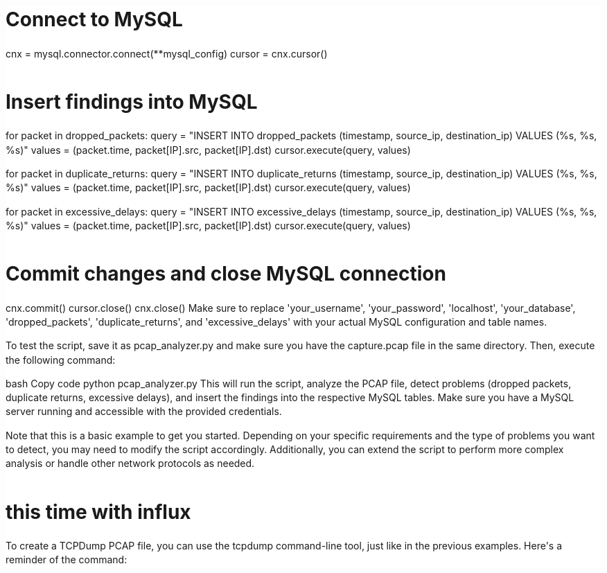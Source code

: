 # Connect to MySQL
cnx = mysql.connector.connect(**mysql_config)
cursor = cnx.cursor()

# Insert findings into MySQL
for packet in dropped_packets:
    query = "INSERT INTO dropped_packets (timestamp, source_ip, destination_ip) VALUES (%s, %s, %s)"
    values = (packet.time, packet[IP].src, packet[IP].dst)
    cursor.execute(query, values)

for packet in duplicate_returns:
    query = "INSERT INTO duplicate_returns (timestamp, source_ip, destination_ip) VALUES (%s, %s, %s)"
    values = (packet.time, packet[IP].src, packet[IP].dst)
    cursor.execute(query, values)

for packet in excessive_delays:
    query = "INSERT INTO excessive_delays (timestamp, source_ip, destination_ip) VALUES (%s, %s, %s)"
    values = (packet.time, packet[IP].src, packet[IP].dst)
    cursor.execute(query, values)

# Commit changes and close MySQL connection
cnx.commit()
cursor.close()
cnx.close()
Make sure to replace 'your_username', 'your_password', 'localhost', 'your_database', 'dropped_packets', 'duplicate_returns', and 'excessive_delays' with your actual MySQL configuration and table names.

To test the script, save it as pcap_analyzer.py and make sure you have the capture.pcap file in the same directory. Then, execute the following command:

bash
Copy code
python pcap_analyzer.py
This will run the script, analyze the PCAP file, detect problems (dropped packets, duplicate returns, excessive delays), and insert the findings into the respective MySQL tables. Make sure you have a MySQL server running and accessible with the provided credentials.

Note that this is a basic example to get you started. Depending on your specific requirements and the type of problems you want to detect, you may need to modify the script accordingly. Additionally, you can extend the script to perform more complex analysis or handle other network protocols as needed.


# this time with influx


To create a TCPDump PCAP file, you can use the tcpdump command-line tool, just like in the previous examples. Here's a reminder of the command:
